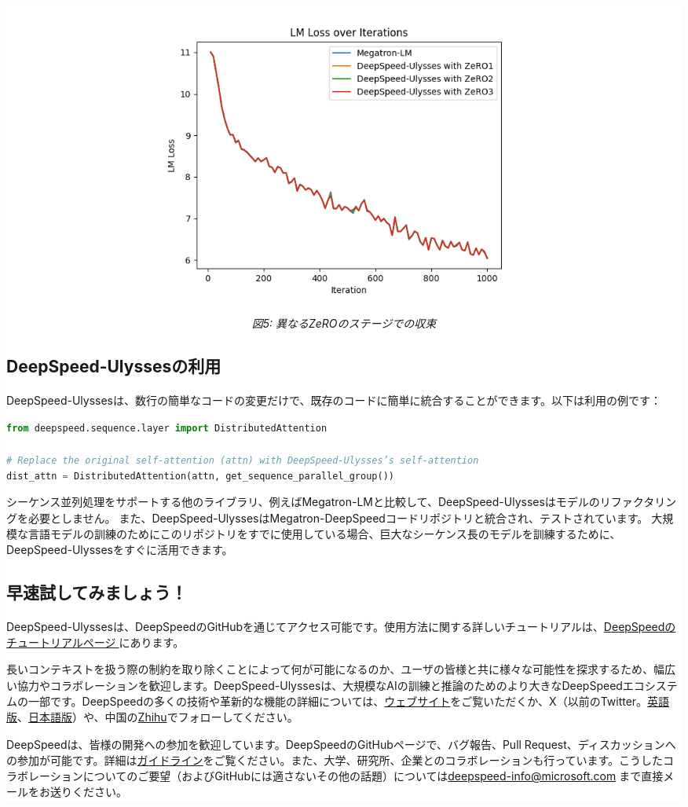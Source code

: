 <div align="center">
<img src="../media/convg.png" width="500px" />

*図5: 異なるZeROのステージでの収束*
</div>

## DeepSpeed-Ulyssesの利用

DeepSpeed-Ulyssesは、数行の簡単なコードの変更だけで、既存のコードに簡単に統合することができます。以下は利用の例です：

``` python
from deepspeed.sequence.layer import DistributedAttention

# Replace the original self-attention (attn) with DeepSpeed-Ulysses’s self-attention
dist_attn = DistributedAttention(attn, get_sequence_parallel_group())
```

シーケンス並列処理をサポートする他のライブラリ、例えばMegatron-LMと比較して、DeepSpeed-Ulyssesはモデルのリファクタリングを必要としません。
また、DeepSpeed-UlyssesはMegatron-DeepSpeedコードリポジトリと統合され、テストされています。
大規模な言語モデルの訓練のためにこのリポジトリをすでに使用している場合、巨大なシーケンス長のモデルを訓練するために、DeepSpeed-Ulyssesをすぐに活用できます。

## 早速試してみましょう！

DeepSpeed-Ulyssesは、DeepSpeedのGitHubを通じてアクセス可能です。使用方法に関する詳しいチュートリアルは、[DeepSpeedのチュートリアルページ
](https://www.deepspeed.ai/tutorials/ds-sequence/)にあります。

長いコンテキストを扱う際の制約を取り除くことによって何が可能になるのか、ユーザの皆様と共に様々な可能性を探求するため、幅広い協力やコラボレーションを歓迎します。DeepSpeed-Ulyssesは、大規模なAIの訓練と推論のためのより大きなDeepSpeedエコシステムの一部です。DeepSpeedの多くの技術や革新的な機能の詳細については、[ウェブサイト](https://www.deepspeed.ai/)をご覧いただくか、X（以前のTwitter。[英語版](https://twitter.com/MSFTDeepSpeed)、[日本語版](https://twitter.com/MSFTDeepSpeedJP)）や、中国の[Zhihu](https://www.zhihu.com/people/deepspeed)でフォローしてください。

DeepSpeedは、皆様の開発への参加を歓迎しています。DeepSpeedのGitHubページで、バグ報告、Pull Request、ディスカッションへの参加が可能です。詳細は[ガイドライン](https://github.com/microsoft/DeepSpeed/blob/master/CONTRIBUTING.md)をご覧ください。また、大学、研究所、企業とのコラボレーションも行っています。こうしたコラボレーションについてのご要望（およびGitHubには適さないその他の話題）については<deepspeed-info@microsoft.com> まで直接メールをお送りください。
